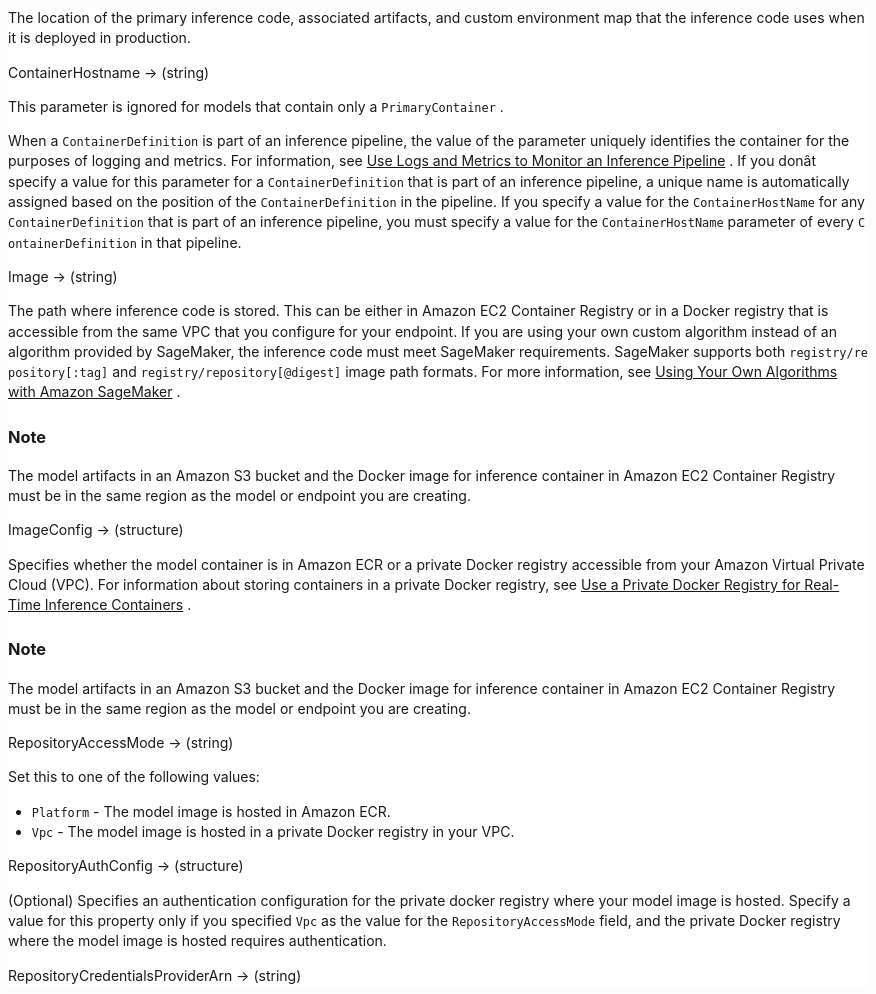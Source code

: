 The location of the primary inference code, associated artifacts, and custom environment map that the inference code uses when it is deployed in production.

ContainerHostname -> (string)

This parameter is ignored for models that contain only a `PrimaryContainer` .

When a `ContainerDefinition` is part of an inference pipeline, the value of the parameter uniquely identifies the container for the purposes of logging and metrics. For information, see [Use Logs and Metrics to Monitor an Inference Pipeline](https://docs.aws.amazon.com/sagemaker/latest/dg/inference-pipeline-logs-metrics.html) . If you donât specify a value for this parameter for a `ContainerDefinition` that is part of an inference pipeline, a unique name is automatically assigned based on the position of the `ContainerDefinition` in the pipeline. If you specify a value for the `ContainerHostName` for any `ContainerDefinition` that is part of an inference pipeline, you must specify a value for the `ContainerHostName` parameter of every `ContainerDefinition` in that pipeline.

Image -> (string)

The path where inference code is stored. This can be either in Amazon EC2 Container Registry or in a Docker registry that is accessible from the same VPC that you configure for your endpoint. If you are using your own custom algorithm instead of an algorithm provided by SageMaker, the inference code must meet SageMaker requirements. SageMaker supports both `registry/repository[:tag]` and `registry/repository[@digest]` image path formats. For more information, see [Using Your Own Algorithms with Amazon SageMaker](https://docs.aws.amazon.com/sagemaker/latest/dg/your-algorithms.html) .

### Note

The model artifacts in an Amazon S3 bucket and the Docker image for inference container in Amazon EC2 Container Registry must be in the same region as the model or endpoint you are creating.

ImageConfig -> (structure)

Specifies whether the model container is in Amazon ECR or a private Docker registry accessible from your Amazon Virtual Private Cloud (VPC). For information about storing containers in a private Docker registry, see [Use a Private Docker Registry for Real-Time Inference Containers](https://docs.aws.amazon.com/sagemaker/latest/dg/your-algorithms-containers-inference-private.html) .

### Note

The model artifacts in an Amazon S3 bucket and the Docker image for inference container in Amazon EC2 Container Registry must be in the same region as the model or endpoint you are creating.

RepositoryAccessMode -> (string)

Set this to one of the following values:

- `Platform` - The model image is hosted in Amazon ECR.
- `Vpc` - The model image is hosted in a private Docker registry in your VPC.

RepositoryAuthConfig -> (structure)

(Optional) Specifies an authentication configuration for the private docker registry where your model image is hosted. Specify a value for this property only if you specified `Vpc` as the value for the `RepositoryAccessMode` field, and the private Docker registry where the model image is hosted requires authentication.

RepositoryCredentialsProviderArn -> (string)
